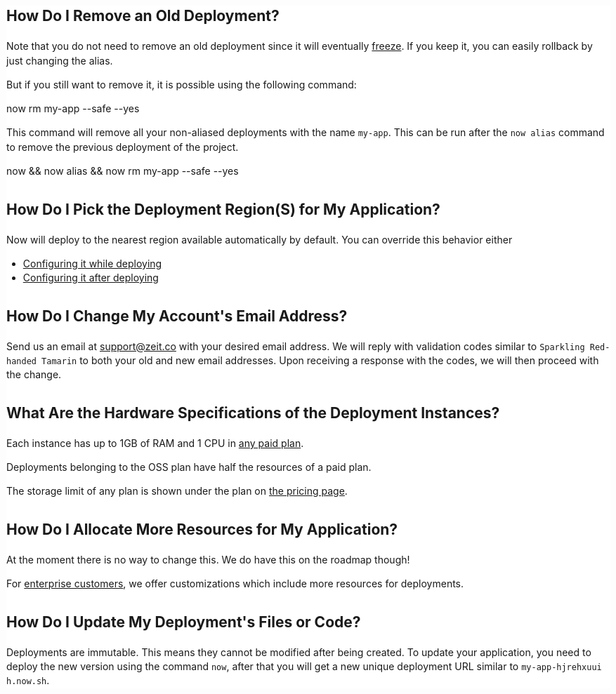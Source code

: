 ## How Do I Remove an Old Deployment?

Note that you do not need to remove an old deployment since it will eventually [freeze](/docs/guides/app-lifecycle-and-scalability#instances-&-scaling). If you keep it, you can easily rollback by just changing the alias.

But if you still want to remove it, it is possible using the following command:

<TerminalInput>now rm my-app --safe --yes</TerminalInput>

This command will remove all your non-aliased deployments with the name `my-app`. This can be run after the `now alias` command to remove the previous deployment of the project.

<TerminalInput>now && now alias && now rm my-app --safe --yes</TerminalInput>

## How Do I Pick the Deployment Region(S) for My Application?

Now will deploy to the nearest region available automatically by default. You can override this behavior either

- [Configuring it while deploying](https://zeit.co/docs/features/scaling#scaling-while-deploying)
- [Configuring it after deploying](https://zeit.co/docs/features/scaling#scaling-after-deploying)

## How Do I Change My Account's Email Address?

Send us an email at [support@zeit.co](mailto:support@zeit.co?subject=Email%20change) with your desired email address. We will reply with validation codes similar to `Sparkling Red-handed Tamarin` to both your old and new email addresses. Upon receiving a response with the codes, we will then proceed with the change.

## What Are the Hardware Specifications of the Deployment Instances?

Each instance has up to 1GB of RAM and 1 CPU in [any paid plan](/pricing).

Deployments belonging to the OSS plan have half the resources of a paid plan.

The storage limit of any plan is shown under the plan on [the pricing page](/pricing).

## How Do I Allocate More Resources for My Application?

At the moment there is no way to change this. We do have this on the roadmap though!

For [enterprise customers](mailto:enterprise@zeit.co?subject=Custom%20Hardware%20Resources), we offer customizations which include more resources for deployments.

## How Do I Update My Deployment's Files or Code?

Deployments are immutable. This means they cannot be modified after being created. To update your application, you need to deploy the new version using the command `now`, after that you will get a new unique deployment URL similar to `my-app-hjrehxuuih.now.sh`.
